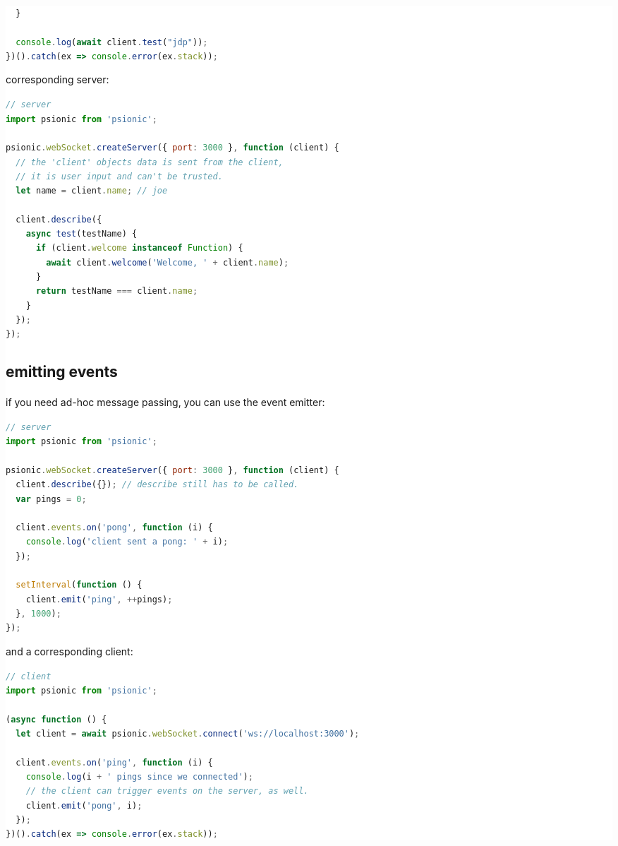 ``` js
  }

  console.log(await client.test("jdp"));
})().catch(ex => console.error(ex.stack));
```

corresponding server:

``` js
// server
import psionic from 'psionic';

psionic.webSocket.createServer({ port: 3000 }, function (client) {
  // the 'client' objects data is sent from the client,
  // it is user input and can't be trusted.
  let name = client.name; // joe

  client.describe({
    async test(testName) {
      if (client.welcome instanceof Function) {
        await client.welcome('Welcome, ' + client.name);
      }
      return testName === client.name;
    }
  });
});
```

## emitting events

if you need ad-hoc message passing, you can use the event emitter:

``` js
// server
import psionic from 'psionic';

psionic.webSocket.createServer({ port: 3000 }, function (client) {
  client.describe({}); // describe still has to be called.
  var pings = 0;
  
  client.events.on('pong', function (i) {
    console.log('client sent a pong: ' + i);
  });
  
  setInterval(function () {
    client.emit('ping', ++pings);
  }, 1000);
});
```

and a corresponding client:

``` js
// client
import psionic from 'psionic';

(async function () {
  let client = await psionic.webSocket.connect('ws://localhost:3000');
  
  client.events.on('ping', function (i) {
    console.log(i + ' pings since we connected');
    // the client can trigger events on the server, as well.
    client.emit('pong', i);
  });
})().catch(ex => console.error(ex.stack));
```
